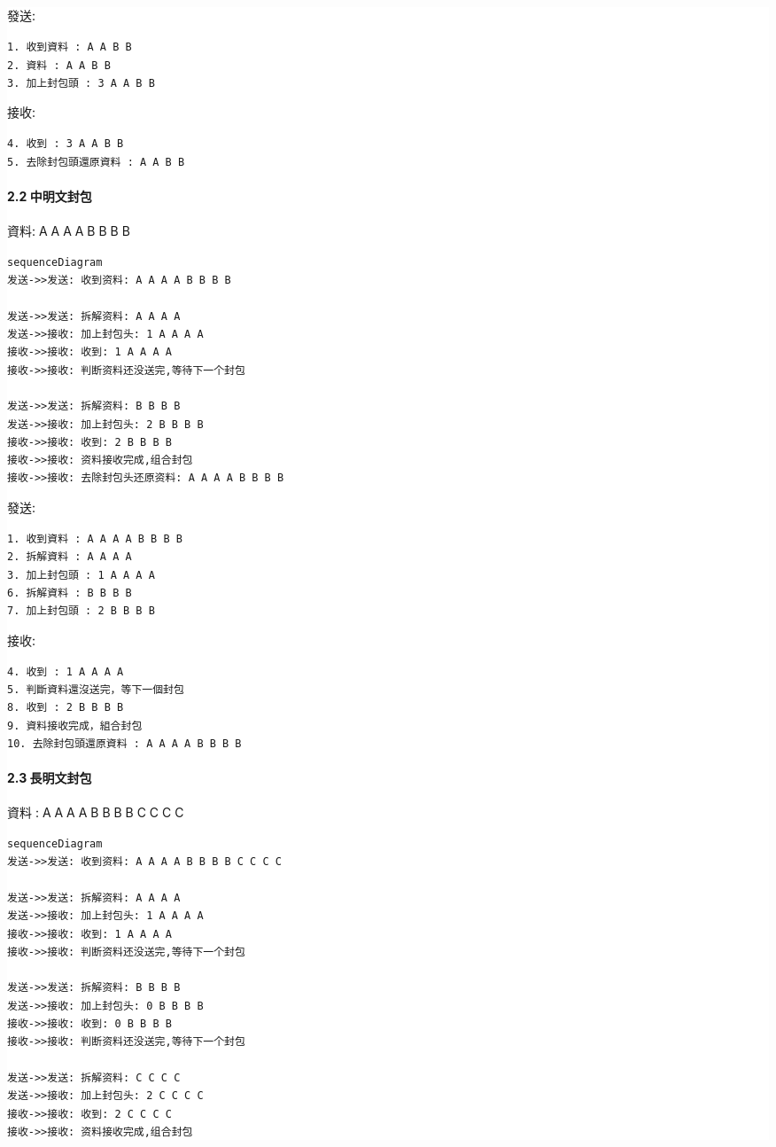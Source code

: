 發送:

    1. 收到資料 : A A B B
    2. 資料 : A A B B
    3. 加上封包頭 : 3 A A B B

接收:

    4. 收到 : 3 A A B B
    5. 去除封包頭還原資料 : A A B B

#### 2.2 中明文封包

資料: A A A A B B B B

```mermaid
sequenceDiagram
发送->>发送: 收到资料: A A A A B B B B

发送->>发送: 拆解资料: A A A A
发送->>接收: 加上封包头: 1 A A A A
接收->>接收: 收到: 1 A A A A
接收->>接收: 判断资料还没送完,等待下一个封包

发送->>发送: 拆解资料: B B B B
发送->>接收: 加上封包头: 2 B B B B
接收->>接收: 收到: 2 B B B B
接收->>接收: 资料接收完成,组合封包
接收->>接收: 去除封包头还原资料: A A A A B B B B
```


發送:

    1. 收到資料 : A A A A B B B B
    2. 拆解資料 : A A A A
    3. 加上封包頭 : 1 A A A A
    6. 拆解資料 : B B B B
    7. 加上封包頭 : 2 B B B B

接收:

    4. 收到 : 1 A A A A
    5. 判斷資料還沒送完，等下一個封包
    8. 收到 : 2 B B B B
    9. 資料接收完成，組合封包
    10. 去除封包頭還原資料 : A A A A B B B B

#### 2.3 長明文封包

資料 : A A A A B B B B C C C C
```mermaid
sequenceDiagram
发送->>发送: 收到资料: A A A A B B B B C C C C

发送->>发送: 拆解资料: A A A A
发送->>接收: 加上封包头: 1 A A A A
接收->>接收: 收到: 1 A A A A
接收->>接收: 判断资料还没送完,等待下一个封包

发送->>发送: 拆解资料: B B B B
发送->>接收: 加上封包头: 0 B B B B
接收->>接收: 收到: 0 B B B B
接收->>接收: 判断资料还没送完,等待下一个封包

发送->>发送: 拆解资料: C C C C
发送->>接收: 加上封包头: 2 C C C C
接收->>接收: 收到: 2 C C C C
接收->>接收: 资料接收完成,组合封包
```